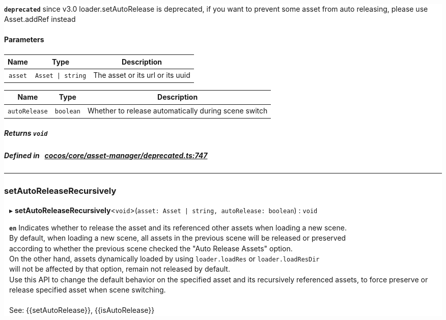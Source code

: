 


**`deprecated`** since v3.0 loader.setAutoRelease is deprecated, if you want to prevent some asset from auto releasing, please use Asset.addRef instead









#### Parameters

| Name | Type | Description |
| :------: | :------: | :------: |
| `asset` | `Asset \| string` | The asset or its url or its uuid  |

| Name | Type | Description |
| :------: | :------: | :------: |
| `autoRelease` | `boolean` | Whether to release automatically during scene switch  |



##### Returns `void`




</div>

##### Defined in &nbsp;   [cocos/core/asset-manager/deprecated.ts:747](https://github.com/cocos-creator/engine/blob/c7bf6b8a9/cocos/core/asset-manager/deprecated.ts#L747)&nbsp;
___
### setAutoReleaseRecursively
<div style="margin-left: 10px;">

▸   **setAutoReleaseRecursively**<`void`\>(`asset: Asset | string, autoRelease: boolean`) : `void`




**`en`** 
Indicates whether to release the asset and its referenced other assets when loading a new scene.<br>
By default, when loading a new scene, all assets in the previous scene will be released or preserved<br>
according to whether the previous scene checked the "Auto Release Assets" option.<br>
On the other hand, assets dynamically loaded by using `loader.loadRes` or `loader.loadResDir`<br>
will not be affected by that option, remain not released by default.<br>
Use this API to change the default behavior on the specified asset and its recursively referenced assets,
to force preserve or release specified asset when scene switching.<br>
<br>
See: {{setAutoRelease}}, {{isAutoRelease}}


